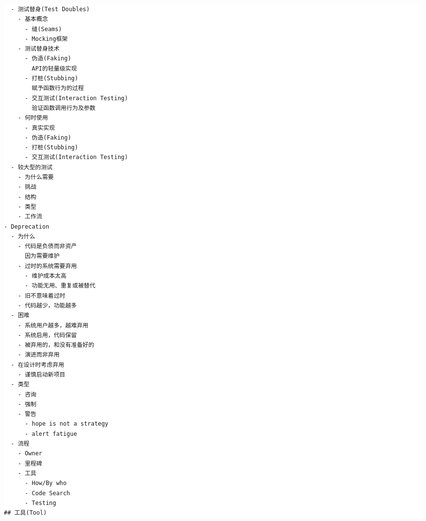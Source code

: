 ```markmap
  - 测试替身(Test Doubles)
    - 基本概念
      - 缝(Seams)
      - Mocking框架
    - 测试替身技术
      - 伪造(Faking)
        API的轻量级实现
      - 打桩(Stubbing)
        赋予函数行为的过程
      - 交互测试(Interaction Testing)
        验证函数调用行为及参数
    - 何时使用
      - 真实实现
      - 伪造(Faking)
      - 打桩(Stubbing)
      - 交互测试(Interaction Testing)
  - 较大型的测试
    - 为什么需要
    - 挑战
    - 结构
    - 类型
    - 工作流
- Deprecation
  - 为什么
    - 代码是负债而非资产
      因为需要维护
    - 过时的系统需要弃用
      - 维护成本太高
      - 功能无用、重复或被替代
    - 旧不意味着过时
    - 代码越少，功能越多
  - 困难
    - 系统用户越多，越难弃用
    - 系统启用，代码保留
    - 被弃用的，和没有准备好的
    - 演进而非弃用
  - 在设计时考虑弃用
    - 谨慎启动新项目
  - 类型
    - 咨询
    - 强制
    - 警告
      - hope is not a strategy
      - alert fatigue
  - 流程
    - Owner
    - 里程碑
    - 工具
      - How/By who
      - Code Search
      - Testing
## 工具(Tool)
```
